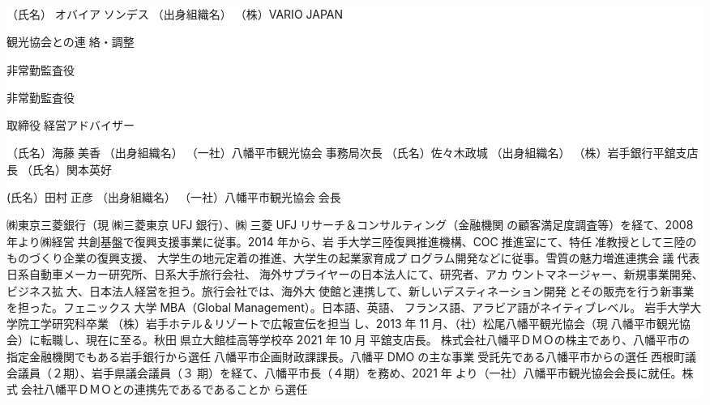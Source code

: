 （氏名）
オバイア  ソンデス
（出身組織名）
（株）VARIO JAPAN

観光協会との連
絡・調整

非常勤監査役

非常勤監査役

取締役
経営アドバイザー

（氏名）海藤  美香
（出身組織名）
（一社）八幡平市観光協会
事務局次長
（氏名）佐々木政城
（出身組織名）
（株）岩手銀行平舘支店長
（氏名）関本英好

(氏名）田村  正彦
（出身組織名）
（一社）八幡平市観光協会
会長

㈱東京三菱銀行（現  ㈱三菱東京 UFJ 銀行）、㈱
三菱 UFJ リサーチ＆コンサルティング（金融機関
の顧客満足度調査等）を経て、2008 年より㈱経営
共創基盤で復興支援事業に従事。2014 年から、岩
手大学三陸復興推進機構、COC 推進室にて、特任
准教授として三陸のものづくり企業の復興支援、
大学生の地元定着の推進、大学生の起業家育成プ
ログラム開発などに従事。雪質の魅力増進連携会
議  代表
日系自動車メーカー研究所、日系大手旅行会社、
海外サプライヤーの日本法人にて、研究者、アカ
ウントマネージャー、新規事業開発、ビジネス拡
大、日本法人経営を担う。旅行会社では、海外大
使館と連携して、新しいデスティネーション開発
とその販売を行う新事業を担った。フェニックス
大学 MBA（Global Management）。日本語、英語、
フランス語、アラビア語がネイティブレベル。
岩手大学大学院工学研究科卒業
（株）岩手ホテル＆リゾートで広報宣伝を担当
し、2013 年 11 月、（社）松尾八幡平観光協会（現
八幡平市観光協会）に転職し、現在に至る。秋田
県立大館桂高等学校卒
2021 年 10 月  平舘支店長。
株式会社八幡平ＤＭＯの株主であり、八幡平市の
指定金融機関でもある岩手銀行から選任
八幡平市企画財政課課長。八幡平 DMO の主な事業
受託先である八幡平市からの選任
西根町議会議員（２期）、岩手県議会議員（３
期）を経て、八幡平市長（４期）を務め、2021 年
より（一社）八幡平市観光協会会長に就任。株式
会社八幡平ＤＭＯとの連携先であるであることか
ら選任
